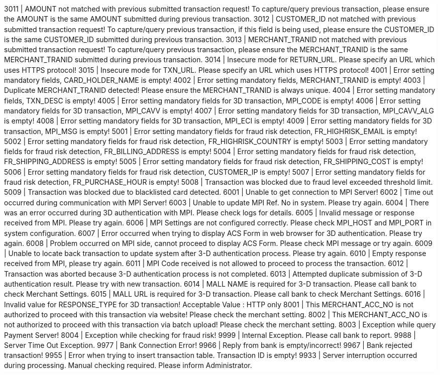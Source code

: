 3011 | AMOUNT not matched with previous submitted transaction  request! To capture/query previous transaction, please ensure  the AMOUNT is the same AMOUNT submitted during  previous transaction. 
3012 | CUSTOMER_ID not matched with previous submitted  transaction request! To capture/query previous transaction, if  this field is being used, please ensure the CUSTOMER_ID is  the same CUSTOMER_ID submitted during previous  transaction. 
3013 | MERCHANT_TRANID not matched with previous submitted  transaction request! To capture/query previous transaction,  please ensure the MERCHANT_TRANID is the same  MERCHANT_TRANID submitted during previous transaction. 
3014 | Insecure mode for RETURN_URL. Please specify an URL  which uses HTTPS protocol! 
3015 | Insecure mode for TXN_URL. Please specify an URL which  uses HTTPS protocol! 
4001 | Error setting mandatory fields, CARD_HOLDER_NAME is  empty! 
4002 | Error setting mandatory fields, MERCHANT_TRANID is  empty! 
4003 | Duplicate MERCHANT_TRANID detected! Please ensure the  MERCHANT_TRANID is always unique.
4004 | Error setting mandatory fields, TXN_DESC is empty! 
4005 | Error setting mandatory fields for 3D transaction, MPI_CODE  is empty! 
4006 | Error setting mandatory fields for 3D transaction, MPI_CAVV  is empty! 
4007 | Error setting mandatory fields for 3D transaction,  MPI_CAVV_ALG is empty! 
4008 | Error setting mandatory fields for 3D transaction, MPI_ECI is empty! 
4009 | Error setting mandatory fields for 3D transaction, MPI_MSG is  empty! 
5001 | Error setting mandatory fields for fraud risk detection,  FR_HIGHRISK_EMAIL is empty! 
5002 | Error setting mandatory fields for fraud risk detection,  FR_HIGHRISK_COUNTRY is empty! 
5003 | Error setting mandatory fields for fraud risk detection,  FR_BILLING_ADDRESS is empty! 
5004 | Error setting mandatory fields for fraud risk detection,  FR_SHIPPING_ADDRESS is empty! 
5005 | Error setting mandatory fields for fraud risk detection,  FR_SHIPPING_COST is empty! 
5006 | Error setting mandatory fields for fraud risk detection,  CUSTOMER_IP is empty! 
5007 | Error setting mandatory fields for fraud risk detection,  FR_PURCHASE_HOUR is empty! 
5008 | Transaction was blocked due to fraud level exceeded threshold  limit.
5009 | Transaction was blocked due to blacklisted card detected. 
6001 | Unable to get connection to MPI Server! 
6002 | Time out occurred during communication with MPI Server! 
6003 | Unable to update MPI Ref. No in system. Please try again.
6004 | There was an error occurred during 3D authentication with  MPI. Please check logs for details. 
6005 | Invalid message or response received from MPI. Please try  again. 
6006 | MPI Settings are not configured correctly. Please check  MPI_HOST and MPI_PORT in system configuration. 
6007 | Error occurred when trying to display ACS Form in web  browser for 3D authentication. Please try again. 
6008 | Problem occurred on MPI side, cannot proceed to display ACS  Form. Please check MPI message or try again. 
6009 | Unable to locate back transaction to update system after 3-D  authentication process. Please try again.
6010 | Empty response received from MPI, please try again. 
6011 | MPI Code received is not allowed to proceed to process the  transaction. 
6012 | Transaction was aborted because 3-D authentication process is  not completed. 
6013 | Attempted duplicate submission of 3-D authentication result.  Please try with new transaction. 
6014 | MALL NAME is required for 3-D transaction. Please call bank  to check Merchant Settings. 
6015 | MALL URL is required for 3-D transaction. Please call bank to  check Merchant Settings. 
6016 | Invalid value for RESPONSE_TYPE for 3D transaction!  Acceptable Value : HTTP only
8001 | This MERCHANT_ACC_NO is not authorized to proceed with this transaction via website! Please check the merchant setting. 
8002 | This MERCHANT_ACC_NO is not authorized to proceed with  this transaction via batch upload! Please check the merchant  setting. 
8003 | Exception while query Payment Server! 
8004 | Exception while checking for fraud risk!
9999 | Internal Exception. Please call bank to report.
9988 | Server Time Out Exception.
9977 | Bank Connection Error! 
9966 | Reply from bank is empty/incorrect! 
9967 | Bank rejected transaction! 
9955 | Error when trying to insert transaction table. Transaction ID is  empty! 
9933 | Server interruption occurred during processing. Manual  checking required. Please inform Administrator. 
